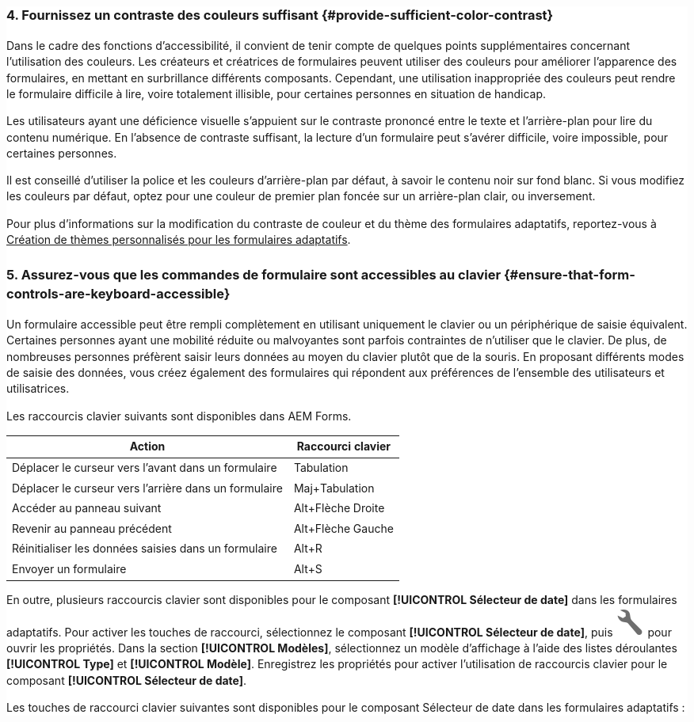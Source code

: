 ### 4. Fournissez un contraste des couleurs suffisant {#provide-sufficient-color-contrast}

Dans le cadre des fonctions d’accessibilité, il convient de tenir compte de quelques points supplémentaires concernant l’utilisation des couleurs. Les créateurs et créatrices de formulaires peuvent utiliser des couleurs pour améliorer l’apparence des formulaires, en mettant en surbrillance différents composants. Cependant, une utilisation inappropriée des couleurs peut rendre le formulaire difficile à lire, voire totalement illisible, pour certaines personnes en situation de handicap.

Les utilisateurs ayant une déficience visuelle s’appuient sur le contraste prononcé entre le texte et l’arrière-plan pour lire du contenu numérique. En l’absence de contraste suffisant, la lecture d’un formulaire peut s’avérer difficile, voire impossible, pour certaines personnes.

Il est conseillé d’utiliser la police et les couleurs d’arrière-plan par défaut, à savoir le contenu noir sur fond blanc. Si vous modifiez les couleurs par défaut, optez pour une couleur de premier plan foncée sur un arrière-plan clair, ou inversement.

Pour plus d’informations sur la modification du contraste de couleur et du thème des formulaires adaptatifs, reportez-vous à [Création de thèmes personnalisés pour les formulaires adaptatifs](/help/forms/using/creating-custom-adaptive-form-themes.md).

### 5. Assurez-vous que les commandes de formulaire sont accessibles au clavier {#ensure-that-form-controls-are-keyboard-accessible}

Un formulaire accessible peut être rempli complètement en utilisant uniquement le clavier ou un périphérique de saisie équivalent. Certaines personnes ayant une mobilité réduite ou malvoyantes sont parfois contraintes de n’utiliser que le clavier. De plus, de nombreuses personnes préfèrent saisir leurs données au moyen du clavier plutôt que de la souris. En proposant différents modes de saisie des données, vous créez également des formulaires qui répondent aux préférences de l’ensemble des utilisateurs et utilisatrices.

Les raccourcis clavier suivants sont disponibles dans AEM Forms.

| Action | Raccourci clavier |
|---|---|
| Déplacer le curseur vers l’avant dans un formulaire | Tabulation |
| Déplacer le curseur vers l’arrière dans un formulaire | Maj+Tabulation |
| Accéder au panneau suivant | Alt+Flèche Droite |
| Revenir au panneau précédent | Alt+Flèche Gauche |
| Réinitialiser les données saisies dans un formulaire | Alt+R |
| Envoyer un formulaire | Alt+S |

En outre, plusieurs raccourcis clavier sont disponibles pour le composant **[!UICONTROL Sélecteur de date]** dans les formulaires adaptatifs. Pour activer les touches de raccourci, sélectionnez le composant **[!UICONTROL Sélecteur de date]**, puis ![Configurer](assets/configure-icon.svg) pour ouvrir les propriétés. Dans la section **[!UICONTROL Modèles]**, sélectionnez un modèle d’affichage à l’aide des listes déroulantes **[!UICONTROL Type]** et **[!UICONTROL Modèle]**. Enregistrez les propriétés pour activer l’utilisation de raccourcis clavier pour le composant **[!UICONTROL Sélecteur de date]**.

Les touches de raccourci clavier suivantes sont disponibles pour le composant Sélecteur de date dans les formulaires adaptatifs :
